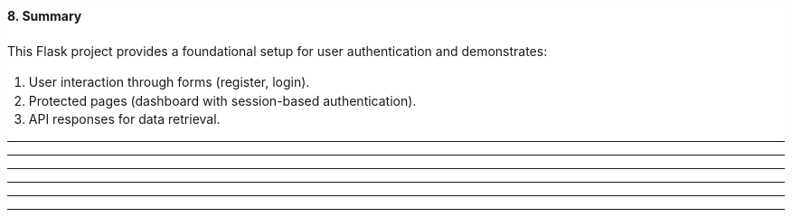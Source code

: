 
#### **8. Summary**
This Flask project provides a foundational setup for user authentication and demonstrates:
1. User interaction through forms (register, login).
2. Protected pages (dashboard with session-based authentication).
3. API responses for data retrieval.

--- 































****
****
****
****
****


